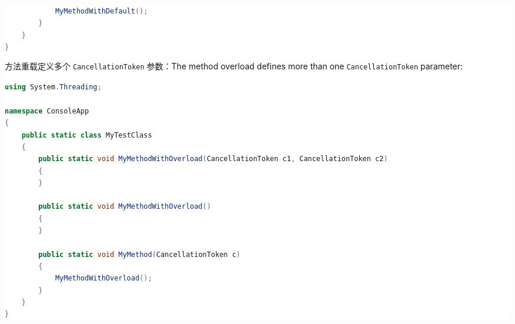```csharp
            MyMethodWithDefault();
        }
    }
}
```

<span data-ttu-id="17fc7-148">方法重载定义多个 `CancellationToken` 参数：</span><span class="sxs-lookup"><span data-stu-id="17fc7-148">The method overload defines more than one `CancellationToken` parameter:</span></span>

```csharp
using System.Threading;

namespace ConsoleApp
{
    public static class MyTestClass
    {
        public static void MyMethodWithOverload(CancellationToken c1, CancellationToken c2)
        {
        }

        public static void MyMethodWithOverload()
        {
        }

        public static void MyMethod(CancellationToken c)
        {
            MyMethodWithOverload();
        }
    }
}
```
